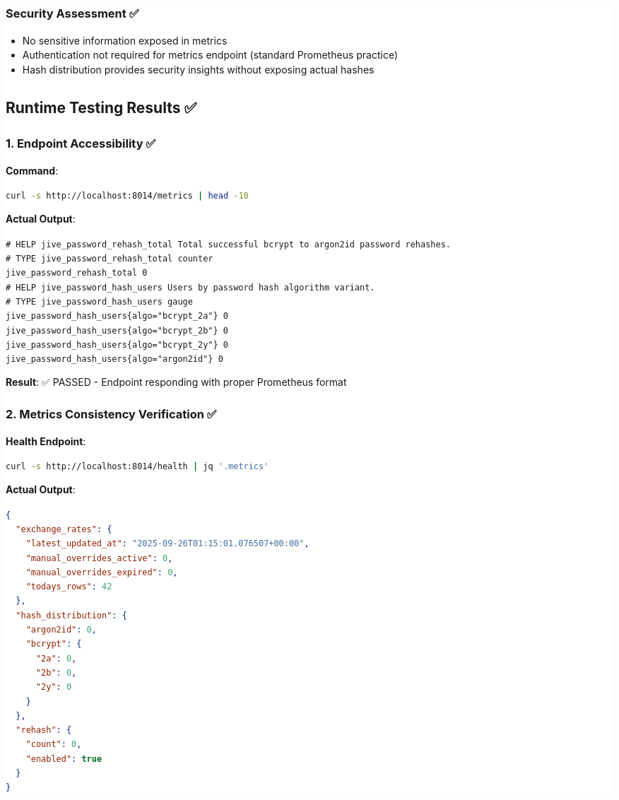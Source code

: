 ### Security Assessment ✅
- No sensitive information exposed in metrics
- Authentication not required for metrics endpoint (standard Prometheus practice)
- Hash distribution provides security insights without exposing actual hashes

## Runtime Testing Results ✅

### 1. Endpoint Accessibility ✅
**Command**:
```bash
curl -s http://localhost:8014/metrics | head -10
```

**Actual Output**:
```
# HELP jive_password_rehash_total Total successful bcrypt to argon2id password rehashes.
# TYPE jive_password_rehash_total counter
jive_password_rehash_total 0
# HELP jive_password_hash_users Users by password hash algorithm variant.
# TYPE jive_password_hash_users gauge
jive_password_hash_users{algo="bcrypt_2a"} 0
jive_password_hash_users{algo="bcrypt_2b"} 0
jive_password_hash_users{algo="bcrypt_2y"} 0
jive_password_hash_users{algo="argon2id"} 0
```

**Result**: ✅ PASSED - Endpoint responding with proper Prometheus format

### 2. Metrics Consistency Verification ✅

**Health Endpoint**:
```bash
curl -s http://localhost:8014/health | jq '.metrics'
```

**Actual Output**:
```json
{
  "exchange_rates": {
    "latest_updated_at": "2025-09-26T01:15:01.076507+00:00",
    "manual_overrides_active": 0,
    "manual_overrides_expired": 0,
    "todays_rows": 42
  },
  "hash_distribution": {
    "argon2id": 0,
    "bcrypt": {
      "2a": 0,
      "2b": 0,
      "2y": 0
    }
  },
  "rehash": {
    "count": 0,
    "enabled": true
  }
}
```
